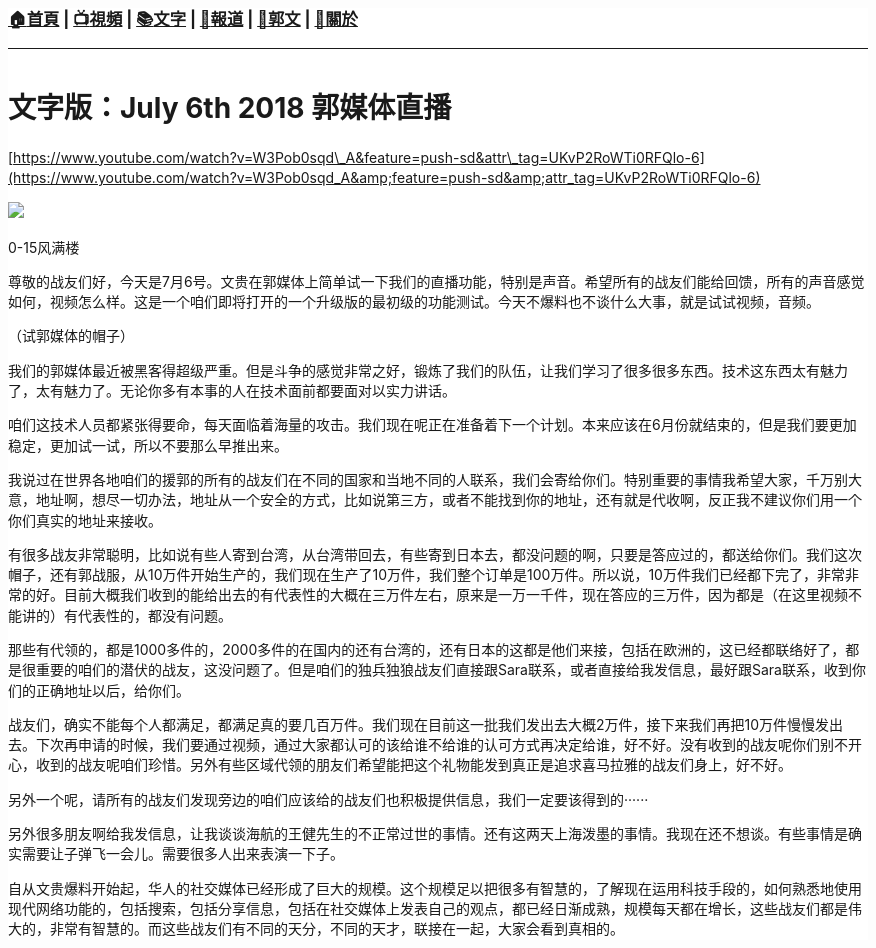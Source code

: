 ###  [:house:首頁](https://github.com/ourhimalayas/home) | [:tv:視頻](https://github.com/ourhimalayas/videos) | [:books:文字](https://github.com/ourhimalayas/txt) | [:newspaper:報道](https://github.com/ourhimalayas/news) | [:eagle:郭文](https://github.com/ourhimalayas/guomedia) | [:pray:關於](https://github.com/ourhimalayas/home/tree/master/about)
---
# 文字版：July 6th 2018 郭媒体直播
  

[https://www.youtube.com/watch?v=W3Pob0sqd\_A&feature=push-sd&attr\_tag=UKvP2RoWTi0RFQlo-6](https://www.youtube.com/watch?v=W3Pob0sqd_A&amp;feature=push-sd&amp;attr_tag=UKvP2RoWTi0RFQlo-6)
  

[![](https://1.bp.blogspot.com/-_d7jlWRpMv4/W0ECQk_cy9I/AAAAAAAAAyE/kF7YoZZTVZ4DfB7zXWl0Ef2P4rRZ_3uNgCLcBGAs/s400/0706-1.PNG)](https://1.bp.blogspot.com/-_d7jlWRpMv4/W0ECQk_cy9I/AAAAAAAAAyE/kF7YoZZTVZ4DfB7zXWl0Ef2P4rRZ_3uNgCLcBGAs/s1600/0706-1.PNG)



0-15风满楼
  

尊敬的战友们好，今天是7月6号。文贵在郭媒体上简单试一下我们的直播功能，特别是声音。希望所有的战友们能给回馈，所有的声音感觉如何，视频怎么样。这是一个咱们即将打开的一个升级版的最初级的功能测试。今天不爆料也不谈什么大事，就是试试视频，音频。
  

（试郭媒体的帽子）
  

我们的郭媒体最近被黑客得超级严重。但是斗争的感觉非常之好，锻炼了我们的队伍，让我们学习了很多很多东西。技术这东西太有魅力了，太有魅力了。无论你多有本事的人在技术面前都要面对以实力讲话。
  

咱们这技术人员都紧张得要命，每天面临着海量的攻击。我们现在呢正在准备着下一个计划。本来应该在6月份就结束的，但是我们要更加稳定，更加试一试，所以不要那么早推出来。
  

我说过在世界各地咱们的援郭的所有的战友们在不同的国家和当地不同的人联系，我们会寄给你们。特别重要的事情我希望大家，千万别大意，地址啊，想尽一切办法，地址从一个安全的方式，比如说第三方，或者不能找到你的地址，还有就是代收啊，反正我不建议你们用一个你们真实的地址来接收。
  

有很多战友非常聪明，比如说有些人寄到台湾，从台湾带回去，有些寄到日本去，都没问题的啊，只要是答应过的，都送给你们。我们这次帽子，还有郭战服，从10万件开始生产的，我们现在生产了10万件，我们整个订单是100万件。所以说，10万件我们已经都下完了，非常非常的好。目前大概我们收到的能给出去的有代表性的大概在三万件左右，原来是一万一千件，现在答应的三万件，因为都是（在这里视频不能讲的）有代表性的，都没有问题。
  

那些有代领的，都是1000多件的，2000多件的在国内的还有台湾的，还有日本的这都是他们来接，包括在欧洲的，这已经都联络好了，都是很重要的咱们的潜伏的战友，这没问题了。但是咱们的独兵独狼战友们直接跟Sara联系，或者直接给我发信息，最好跟Sara联系，收到你们的正确地址以后，给你们。
  

战友们，确实不能每个人都满足，都满足真的要几百万件。我们现在目前这一批我们发出去大概2万件，接下来我们再把10万件慢慢发出去。下次再申请的时候，我们要通过视频，通过大家都认可的该给谁不给谁的认可方式再决定给谁，好不好。没有收到的战友呢你们别不开心，收到的战友呢咱们珍惜。另外有些区域代领的朋友们希望能把这个礼物能发到真正是追求喜马拉雅的战友们身上，好不好。
  

另外一个呢，请所有的战友们发现旁边的咱们应该给的战友们也积极提供信息，我们一定要该得到的······
  

另外很多朋友啊给我发信息，让我谈谈海航的王健先生的不正常过世的事情。还有这两天上海泼墨的事情。我现在还不想谈。有些事情是确实需要让子弹飞一会儿。需要很多人出来表演一下子。
  

自从文贵爆料开始起，华人的社交媒体已经形成了巨大的规模。这个规模足以把很多有智慧的，了解现在运用科技手段的，如何熟悉地使用现代网络功能的，包括搜索，包括分享信息，包括在社交媒体上发表自己的观点，都已经日渐成熟，规模每天都在增长，这些战友们都是伟大的，非常有智慧的。而这些战友们有不同的天分，不同的天才，联接在一起，大家会看到真相的。
  